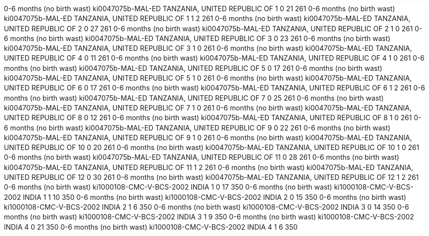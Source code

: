 0-6 months (no birth wast)    ki0047075b-MAL-ED          TANZANIA, UNITED REPUBLIC OF   1                  0       21     261
0-6 months (no birth wast)    ki0047075b-MAL-ED          TANZANIA, UNITED REPUBLIC OF   1                  1        2     261
0-6 months (no birth wast)    ki0047075b-MAL-ED          TANZANIA, UNITED REPUBLIC OF   2                  0       27     261
0-6 months (no birth wast)    ki0047075b-MAL-ED          TANZANIA, UNITED REPUBLIC OF   2                  1        0     261
0-6 months (no birth wast)    ki0047075b-MAL-ED          TANZANIA, UNITED REPUBLIC OF   3                  0       23     261
0-6 months (no birth wast)    ki0047075b-MAL-ED          TANZANIA, UNITED REPUBLIC OF   3                  1        0     261
0-6 months (no birth wast)    ki0047075b-MAL-ED          TANZANIA, UNITED REPUBLIC OF   4                  0       11     261
0-6 months (no birth wast)    ki0047075b-MAL-ED          TANZANIA, UNITED REPUBLIC OF   4                  1        0     261
0-6 months (no birth wast)    ki0047075b-MAL-ED          TANZANIA, UNITED REPUBLIC OF   5                  0       17     261
0-6 months (no birth wast)    ki0047075b-MAL-ED          TANZANIA, UNITED REPUBLIC OF   5                  1        0     261
0-6 months (no birth wast)    ki0047075b-MAL-ED          TANZANIA, UNITED REPUBLIC OF   6                  0       17     261
0-6 months (no birth wast)    ki0047075b-MAL-ED          TANZANIA, UNITED REPUBLIC OF   6                  1        2     261
0-6 months (no birth wast)    ki0047075b-MAL-ED          TANZANIA, UNITED REPUBLIC OF   7                  0       25     261
0-6 months (no birth wast)    ki0047075b-MAL-ED          TANZANIA, UNITED REPUBLIC OF   7                  1        0     261
0-6 months (no birth wast)    ki0047075b-MAL-ED          TANZANIA, UNITED REPUBLIC OF   8                  0       12     261
0-6 months (no birth wast)    ki0047075b-MAL-ED          TANZANIA, UNITED REPUBLIC OF   8                  1        0     261
0-6 months (no birth wast)    ki0047075b-MAL-ED          TANZANIA, UNITED REPUBLIC OF   9                  0       22     261
0-6 months (no birth wast)    ki0047075b-MAL-ED          TANZANIA, UNITED REPUBLIC OF   9                  1        0     261
0-6 months (no birth wast)    ki0047075b-MAL-ED          TANZANIA, UNITED REPUBLIC OF   10                 0       20     261
0-6 months (no birth wast)    ki0047075b-MAL-ED          TANZANIA, UNITED REPUBLIC OF   10                 1        0     261
0-6 months (no birth wast)    ki0047075b-MAL-ED          TANZANIA, UNITED REPUBLIC OF   11                 0       28     261
0-6 months (no birth wast)    ki0047075b-MAL-ED          TANZANIA, UNITED REPUBLIC OF   11                 1        2     261
0-6 months (no birth wast)    ki0047075b-MAL-ED          TANZANIA, UNITED REPUBLIC OF   12                 0       30     261
0-6 months (no birth wast)    ki0047075b-MAL-ED          TANZANIA, UNITED REPUBLIC OF   12                 1        2     261
0-6 months (no birth wast)    ki1000108-CMC-V-BCS-2002   INDIA                          1                  0       17     350
0-6 months (no birth wast)    ki1000108-CMC-V-BCS-2002   INDIA                          1                  1       10     350
0-6 months (no birth wast)    ki1000108-CMC-V-BCS-2002   INDIA                          2                  0       15     350
0-6 months (no birth wast)    ki1000108-CMC-V-BCS-2002   INDIA                          2                  1        6     350
0-6 months (no birth wast)    ki1000108-CMC-V-BCS-2002   INDIA                          3                  0       14     350
0-6 months (no birth wast)    ki1000108-CMC-V-BCS-2002   INDIA                          3                  1        9     350
0-6 months (no birth wast)    ki1000108-CMC-V-BCS-2002   INDIA                          4                  0       21     350
0-6 months (no birth wast)    ki1000108-CMC-V-BCS-2002   INDIA                          4                  1        6     350